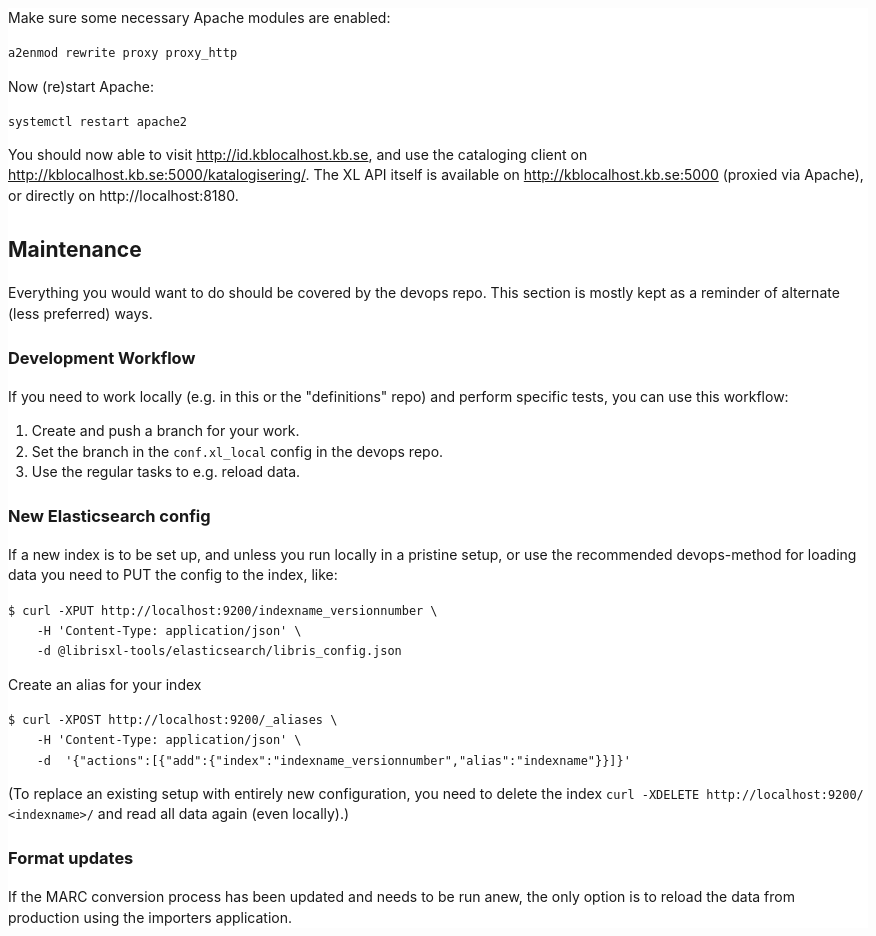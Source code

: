 Make sure some necessary Apache modules are enabled:

```
a2enmod rewrite proxy proxy_http
```

Now (re)start Apache:

```
systemctl restart apache2
```

You should now able to visit http://id.kblocalhost.kb.se, and use the cataloging client
on http://kblocalhost.kb.se:5000/katalogisering/. The XL API itself is available on
http://kblocalhost.kb.se:5000 (proxied via Apache), or directly on http://localhost:8180.

## Maintenance

Everything you would want to do should be covered by the devops repo. This
section is mostly kept as a reminder of alternate (less preferred) ways.

### Development Workflow

If you need to work locally (e.g. in this or the
"definitions" repo) and perform specific tests, you can use this workflow:

1. Create and push a branch for your work.
2. Set the branch in the `conf.xl_local` config in the devops repo.
3. Use the regular tasks to e.g. reload data.

### New Elasticsearch config

If a new index is to be set up, and unless you run locally in a pristine setup,
or use the recommended devops-method for loading data
you need to PUT the config to the index, like:

```
$ curl -XPUT http://localhost:9200/indexname_versionnumber \
    -H 'Content-Type: application/json' \
    -d @librisxl-tools/elasticsearch/libris_config.json
```

Create an alias for your index

```
$ curl -XPOST http://localhost:9200/_aliases \
    -H 'Content-Type: application/json' \
    -d  '{"actions":[{"add":{"index":"indexname_versionnumber","alias":"indexname"}}]}'
```

(To replace an existing setup with entirely new configuration, you need to
delete the index `curl -XDELETE http://localhost:9200/<indexname>/` and read
all data again (even locally).)

### Format updates

If the MARC conversion process has been updated and needs to be run anew, the only
option is to reload the data from production using the importers application.
